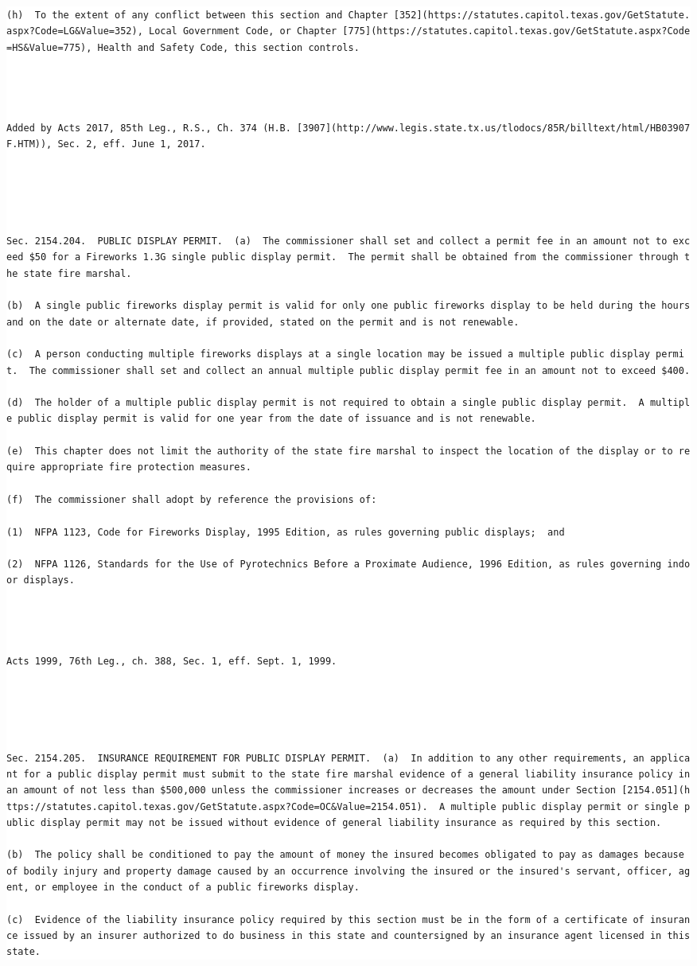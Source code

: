     (h)  To the extent of any conflict between this section and Chapter [352](https://statutes.capitol.texas.gov/GetStatute.aspx?Code=LG&Value=352), Local Government Code, or Chapter [775](https://statutes.capitol.texas.gov/GetStatute.aspx?Code=HS&Value=775), Health and Safety Code, this section controls.
    
    
    
    
    Added by Acts 2017, 85th Leg., R.S., Ch. 374 (H.B. [3907](http://www.legis.state.tx.us/tlodocs/85R/billtext/html/HB03907F.HTM)), Sec. 2, eff. June 1, 2017.
    
    
    
    
    
    Sec. 2154.204.  PUBLIC DISPLAY PERMIT.  (a)  The commissioner shall set and collect a permit fee in an amount not to exceed $50 for a Fireworks 1.3G single public display permit.  The permit shall be obtained from the commissioner through the state fire marshal.
    
    (b)  A single public fireworks display permit is valid for only one public fireworks display to be held during the hours and on the date or alternate date, if provided, stated on the permit and is not renewable.
    
    (c)  A person conducting multiple fireworks displays at a single location may be issued a multiple public display permit.  The commissioner shall set and collect an annual multiple public display permit fee in an amount not to exceed $400.
    
    (d)  The holder of a multiple public display permit is not required to obtain a single public display permit.  A multiple public display permit is valid for one year from the date of issuance and is not renewable.
    
    (e)  This chapter does not limit the authority of the state fire marshal to inspect the location of the display or to require appropriate fire protection measures.
    
    (f)  The commissioner shall adopt by reference the provisions of:
    
    (1)  NFPA 1123, Code for Fireworks Display, 1995 Edition, as rules governing public displays;  and
    
    (2)  NFPA 1126, Standards for the Use of Pyrotechnics Before a Proximate Audience, 1996 Edition, as rules governing indoor displays.
    
    
    
    
    Acts 1999, 76th Leg., ch. 388, Sec. 1, eff. Sept. 1, 1999.
    
    
    
    
    
    Sec. 2154.205.  INSURANCE REQUIREMENT FOR PUBLIC DISPLAY PERMIT.  (a)  In addition to any other requirements, an applicant for a public display permit must submit to the state fire marshal evidence of a general liability insurance policy in an amount of not less than $500,000 unless the commissioner increases or decreases the amount under Section [2154.051](https://statutes.capitol.texas.gov/GetStatute.aspx?Code=OC&Value=2154.051).  A multiple public display permit or single public display permit may not be issued without evidence of general liability insurance as required by this section.
    
    (b)  The policy shall be conditioned to pay the amount of money the insured becomes obligated to pay as damages because of bodily injury and property damage caused by an occurrence involving the insured or the insured's servant, officer, agent, or employee in the conduct of a public fireworks display.
    
    (c)  Evidence of the liability insurance policy required by this section must be in the form of a certificate of insurance issued by an insurer authorized to do business in this state and countersigned by an insurance agent licensed in this state.
    